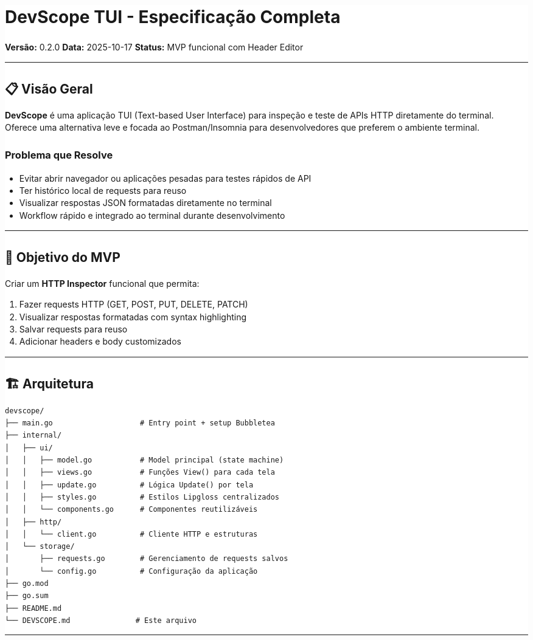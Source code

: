 # DevScope TUI - Especificação Completa

**Versão:** 0.2.0
**Data:** 2025-10-17
**Status:** MVP funcional com Header Editor

---

## 📋 Visão Geral

**DevScope** é uma aplicação TUI (Text-based User Interface) para inspeção e teste de APIs HTTP diretamente do terminal. Oferece uma alternativa leve e focada ao Postman/Insomnia para desenvolvedores que preferem o ambiente terminal.

### Problema que Resolve

- Evitar abrir navegador ou aplicações pesadas para testes rápidos de API
- Ter histórico local de requests para reuso
- Visualizar respostas JSON formatadas diretamente no terminal
- Workflow rápido e integrado ao terminal durante desenvolvimento

---

## 🎯 Objetivo do MVP

Criar um **HTTP Inspector** funcional que permita:

1. Fazer requests HTTP (GET, POST, PUT, DELETE, PATCH)
2. Visualizar respostas formatadas com syntax highlighting
3. Salvar requests para reuso
4. Adicionar headers e body customizados

---

## 🏗️ Arquitetura

```
devscope/
├── main.go                    # Entry point + setup Bubbletea
├── internal/
│   ├── ui/
│   │   ├── model.go           # Model principal (state machine)
│   │   ├── views.go           # Funções View() para cada tela
│   │   ├── update.go          # Lógica Update() por tela
│   │   ├── styles.go          # Estilos Lipgloss centralizados
│   │   └── components.go      # Componentes reutilizáveis
│   ├── http/
│   │   └── client.go          # Cliente HTTP e estruturas
│   └── storage/
│       ├── requests.go        # Gerenciamento de requests salvos
│       └── config.go          # Configuração da aplicação
├── go.mod
├── go.sum
├── README.md
└── DEVSCOPE.md               # Este arquivo
```

---